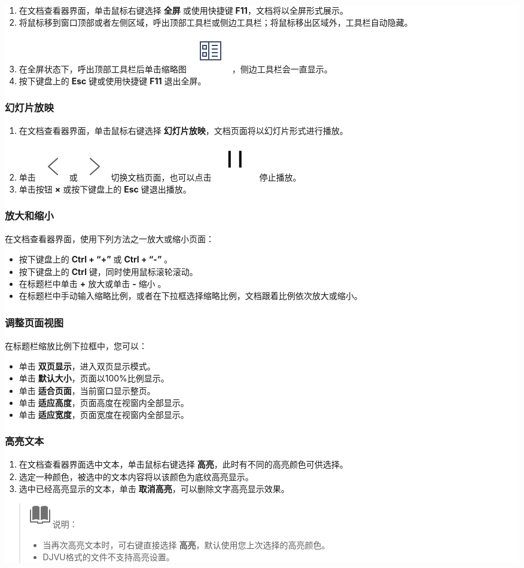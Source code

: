 1. 在文档查看器界面，单击鼠标右键选择 **全屏** 或使用快捷键 **F11**，文档将以全屏形式展示。
2. 将鼠标移到窗口顶部或者左侧区域，呼出顶部工具栏或侧边工具栏；将鼠标移出区域外，工具栏自动隐藏。
3. 在全屏状态下，呼出顶部工具栏后单击缩略图 ![icon](../common/thumbnail_normal_light.svg)，侧边工具栏会一直显示。
4. 按下键盘上的 **Esc** 键或使用快捷键 **F11** 退出全屏。



### 幻灯片放映 

1. 在文档查看器界面，单击鼠标右键选择 **幻灯片放映**，文档页面将以幻灯片形式进行播放。
2. 单击 ![play](../common/previous.svg) 或 ![play](../common/next.svg) 切换文档页面，也可以点击 ![play](../common/suspend_normal.svg) 停止播放。
3. 单击按钮 **×** 或按下键盘上的 **Esc** 键退出播放。



### 放大和缩小

在文档查看器界面，使用下列方法之一放大或缩小页面：

- 按下键盘上的 **Ctrl + “+”** 或 **Ctrl + “-”** 。
- 按下键盘上的 **Ctrl** 键，同时使用鼠标滚轮滚动。
- 在标题栏中单击 **+** 放大或单击 **-** 缩小 。
- 在标题栏中手动输入缩略比例，或者在下拉框选择缩略比例，文档跟着比例依次放大或缩小。



### 调整页面视图

在标题栏缩放比例下拉框中，您可以：

- 单击 **双页显示**，进入双页显示模式。
- 单击 **默认大小**，页面以100%比例显示。
- 单击 **适合页面**，当前窗口显示整页。
- 单击 **适应高度**，页面高度在视窗内全部显示。
- 单击 **适应宽度**，页面宽度在视窗内全部显示。 



### 高亮文本

1. 在文档查看器界面选中文本，单击鼠标右键选择 **高亮**，此时有不同的高亮颜色可供选择。 
2. 选定一种颜色，被选中的文本内容将以该颜色为底纹高亮显示。
3. 选中已经高亮显示的文本，单击 **取消高亮**，可以删除文字高亮显示效果。
  > ![notes](../common/notes.svg)说明：
  > - 当再次高亮文本时，可右键直接选择 **高亮**，默认使用您上次选择的高亮颜色。
  > - DJVU格式的文件不支持高亮设置。
